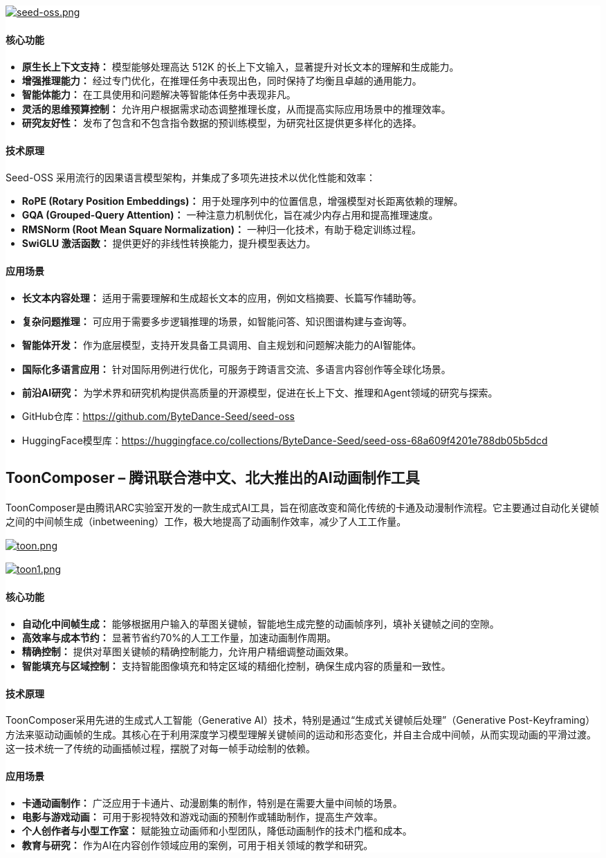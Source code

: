 [![seed-oss.png](https://i.postimg.cc/50SY3TfT/seed-oss.png)](https://postimg.cc/ZB05YfBx)

#### 核心功能
*   **原生长上下文支持：** 模型能够处理高达 512K 的长上下文输入，显著提升对长文本的理解和生成能力。
*   **增强推理能力：** 经过专门优化，在推理任务中表现出色，同时保持了均衡且卓越的通用能力。
*   **智能体能力：** 在工具使用和问题解决等智能体任务中表现非凡。
*   **灵活的思维预算控制：** 允许用户根据需求动态调整推理长度，从而提高实际应用场景中的推理效率。
*   **研究友好性：** 发布了包含和不包含指令数据的预训练模型，为研究社区提供更多样化的选择。

#### 技术原理
Seed-OSS 采用流行的因果语言模型架构，并集成了多项先进技术以优化性能和效率：
*   **RoPE (Rotary Position Embeddings)：** 用于处理序列中的位置信息，增强模型对长距离依赖的理解。
*   **GQA (Grouped-Query Attention)：** 一种注意力机制优化，旨在减少内存占用和提高推理速度。
*   **RMSNorm (Root Mean Square Normalization)：** 一种归一化技术，有助于稳定训练过程。
*   **SwiGLU 激活函数：** 提供更好的非线性转换能力，提升模型表达力。

#### 应用场景
*   **长文本内容处理：** 适用于需要理解和生成超长文本的应用，例如文档摘要、长篇写作辅助等。
*   **复杂问题推理：** 可应用于需要多步逻辑推理的场景，如智能问答、知识图谱构建与查询等。
*   **智能体开发：** 作为底层模型，支持开发具备工具调用、自主规划和问题解决能力的AI智能体。
*   **国际化多语言应用：** 针对国际用例进行优化，可服务于跨语言交流、多语言内容创作等全球化场景。
*   **前沿AI研究：** 为学术界和研究机构提供高质量的开源模型，促进在长上下文、推理和Agent领域的研究与探索。


* GitHub仓库：https://github.com/ByteDance-Seed/seed-oss
* HuggingFace模型库：https://huggingface.co/collections/ByteDance-Seed/seed-oss-68a609f4201e788db05b5dcd


##  ToonComposer – 腾讯联合港中文、北大推出的AI动画制作工具

ToonComposer是由腾讯ARC实验室开发的一款生成式AI工具，旨在彻底改变和简化传统的卡通及动漫制作流程。它主要通过自动化关键帧之间的中间帧生成（inbetweening）工作，极大地提高了动画制作效率，减少了人工工作量。

[![toon.png](https://i.postimg.cc/qBQ66PbC/toon.png)](https://postimg.cc/fktR6rhw)

[![toon1.png](https://i.postimg.cc/hPjzL26Z/toon1.png)](https://postimg.cc/rzBwcN85)

#### 核心功能
*   **自动化中间帧生成：** 能够根据用户输入的草图关键帧，智能地生成完整的动画帧序列，填补关键帧之间的空隙。
*   **高效率与成本节约：** 显著节省约70%的人工工作量，加速动画制作周期。
*   **精确控制：** 提供对草图关键帧的精确控制能力，允许用户精细调整动画效果。
*   **智能填充与区域控制：** 支持智能图像填充和特定区域的精细化控制，确保生成内容的质量和一致性。

#### 技术原理
ToonComposer采用先进的生成式人工智能（Generative AI）技术，特别是通过“生成式关键帧后处理”（Generative Post-Keyframing）方法来驱动动画帧的生成。其核心在于利用深度学习模型理解关键帧间的运动和形态变化，并自主合成中间帧，从而实现动画的平滑过渡。这一技术统一了传统的动画插帧过程，摆脱了对每一帧手动绘制的依赖。

#### 应用场景
*   **卡通动画制作：** 广泛应用于卡通片、动漫剧集的制作，特别是在需要大量中间帧的场景。
*   **电影与游戏动画：** 可用于影视特效和游戏动画的预制作或辅助制作，提高生产效率。
*   **个人创作者与小型工作室：** 赋能独立动画师和小型团队，降低动画制作的技术门槛和成本。
*   **教育与研究：** 作为AI在内容创作领域应用的案例，可用于相关领域的教学和研究。

